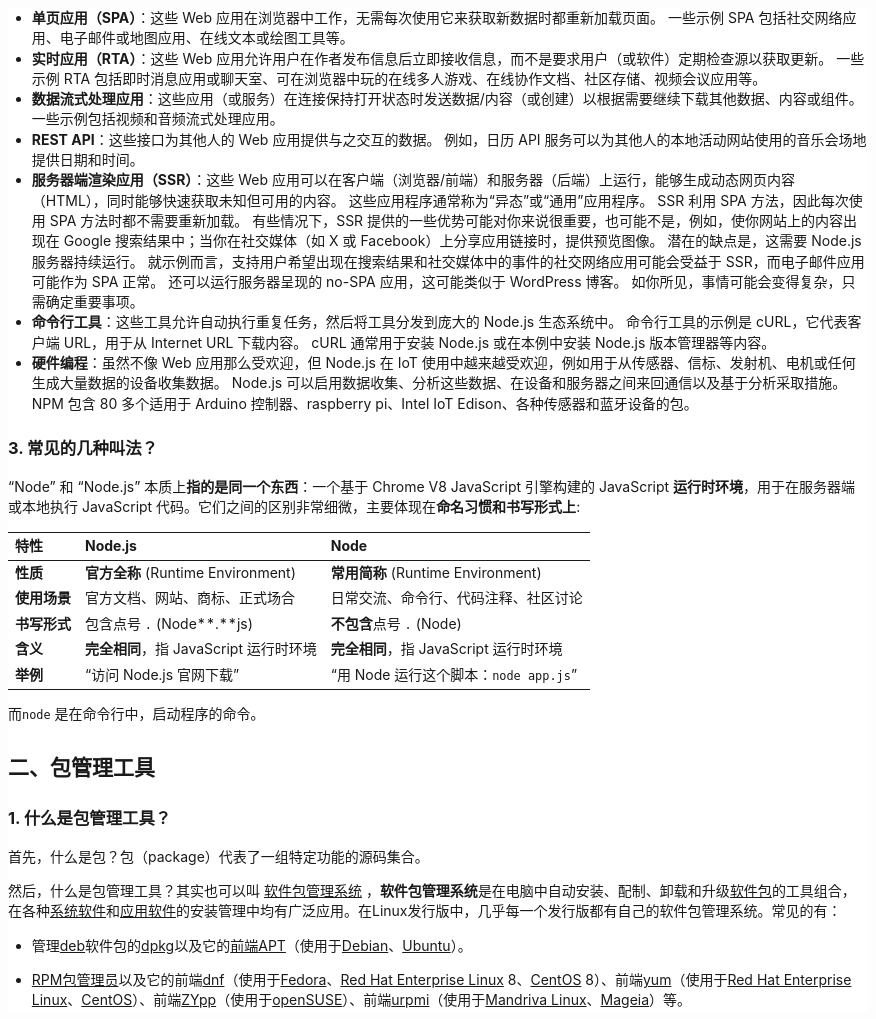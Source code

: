 - **单页应用（SPA）**：这些 Web 应用在浏览器中工作，无需每次使用它来获取新数据时都重新加载页面。 一些示例 SPA 包括社交网络应用、电子邮件或地图应用、在线文本或绘图工具等。
- **实时应用（RTA）**：这些 Web 应用允许用户在作者发布信息后立即接收信息，而不是要求用户（或软件）定期检查源以获取更新。 一些示例 RTA 包括即时消息应用或聊天室、可在浏览器中玩的在线多人游戏、在线协作文档、社区存储、视频会议应用等。
- **数据流式处理应用**：这些应用（或服务）在连接保持打开状态时发送数据/内容（或创建）以根据需要继续下载其他数据、内容或组件。 一些示例包括视频和音频流式处理应用。
- **REST API**：这些接口为其他人的 Web 应用提供与之交互的数据。 例如，日历 API 服务可以为其他人的本地活动网站使用的音乐会场地提供日期和时间。
- **服务器端渲染应用（SSR）**：这些 Web 应用可以在客户端（浏览器/前端）和服务器（后端）上运行，能够生成动态网页内容（HTML），同时能够快速获取未知但可用的内容。 这些应用程序通常称为“异态”或“通用”应用程序。 SSR 利用 SPA 方法，因此每次使用 SPA 方法时都不需要重新加载。 有些情况下，SSR 提供的一些优势可能对你来说很重要，也可能不是，例如，使你网站上的内容出现在 Google 搜索结果中；当你在社交媒体（如 X 或 Facebook）上分享应用链接时，提供预览图像。 潜在的缺点是，这需要 Node.js 服务器持续运行。 就示例而言，支持用户希望出现在搜索结果和社交媒体中的事件的社交网络应用可能会受益于 SSR，而电子邮件应用可能作为 SPA 正常。 还可以运行服务器呈现的 no-SPA 应用，这可能类似于 WordPress 博客。 如你所见，事情可能会变得复杂，只需确定重要事项。
- **命令行工具**：这些工具允许自动执行重复任务，然后将工具分发到庞大的 Node.js 生态系统中。 命令行工具的示例是 cURL，它代表客户端 URL，用于从 Internet URL 下载内容。 cURL 通常用于安装 Node.js 或在本例中安装 Node.js 版本管理器等内容。
- **硬件编程**：虽然不像 Web 应用那么受欢迎，但 Node.js 在 IoT 使用中越来越受欢迎，例如用于从传感器、信标、发射机、电机或任何生成大量数据的设备收集数据。 Node.js 可以启用数据收集、分析这些数据、在设备和服务器之间来回通信以及基于分析采取措施。 NPM 包含 80 多个适用于 Arduino 控制器、raspberry pi、Intel IoT Edison、各种传感器和蓝牙设备的包。

### 3. 常见的几种叫法？

“Node” 和 “Node.js” 本质上**指的是同一个东西**：一个基于 Chrome V8 JavaScript 引擎构建的 JavaScript **运行时环境**，用于在服务器端或本地执行 JavaScript 代码。它们之间的区别非常细微，主要体现在**命名习惯和书写形式上**:

| 特性         | Node.js                                | Node                                   |
| :----------- | :------------------------------------- | :------------------------------------- |
| **性质**     | **官方全称** (Runtime Environment)     | **常用简称** (Runtime Environment)     |
| **使用场景** | 官方文档、网站、商标、正式场合         | 日常交流、命令行、代码注释、社区讨论   |
| **书写形式** | 包含点号 `.` (Node**.**js)             | **不包含**点号 `.` (Node)              |
| **含义**     | **完全相同**，指 JavaScript 运行时环境 | **完全相同**，指 JavaScript 运行时环境 |
| **举例**     | “访问 Node.js 官网下载”                | “用 Node 运行这个脚本：`node app.js`”  |

而`node` 是在命令行中，启动程序的命令。

## 二、包管理工具

### 1. 什么是包管理工具？

首先，什么是包？包（package）代表了一组特定功能的源码集合。

然后，什么是包管理工具？其实也可以叫 [软件包管理系统](https://zh.wikipedia.org/wiki/软件包管理系统) ，**软件包管理系统**是在电脑中自动安装、配制、卸载和升级[软件包](https://zh.wikipedia.org/wiki/软件包)的工具组合，在各种[系统软件](https://zh.wikipedia.org/wiki/系统软件)和[应用软件](https://zh.wikipedia.org/wiki/应用软件)的安装管理中均有广泛应用。在Linux发行版中，几乎每一个发行版都有自己的软件包管理系统。常见的有：

- 管理[deb](https://zh.wikipedia.org/wiki/Deb)软件包的[dpkg](https://zh.wikipedia.org/wiki/Dpkg)以及它的[前端](https://zh.wikipedia.org/wiki/前端)[APT](https://zh.wikipedia.org/wiki/APT)（使用于[Debian](https://zh.wikipedia.org/wiki/Debian)、[Ubuntu](https://zh.wikipedia.org/wiki/Ubuntu)）。

- [RPM包管理员](https://zh.wikipedia.org/wiki/RPM套件管理員)以及它的前端[dnf](https://zh.wikipedia.org/wiki/DNF_(软件))（使用于[Fedora](https://zh.wikipedia.org/wiki/Fedora_(作業系統))、[Red Hat Enterprise Linux](https://zh.wikipedia.org/wiki/Red_Hat_Enterprise_Linux) 8、[CentOS](https://zh.wikipedia.org/wiki/CentOS) 8）、前端[yum](https://zh.wikipedia.org/wiki/Yum)（使用于[Red Hat Enterprise Linux](https://zh.wikipedia.org/wiki/Red_Hat_Enterprise_Linux)、[CentOS](https://zh.wikipedia.org/wiki/CentOS)）、前端[ZYpp](https://zh.wikipedia.org/wiki/ZYpp)（使用于[openSUSE](https://zh.wikipedia.org/wiki/OpenSUSE)）、前端[urpmi](https://zh.wikipedia.org/wiki/Urpmi)（使用于[Mandriva Linux](https://zh.wikipedia.org/wiki/Mandriva_Linux)、[Mageia](https://zh.wikipedia.org/wiki/Mageia)）等。

